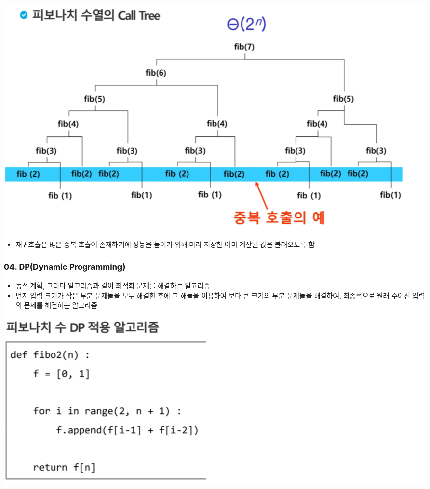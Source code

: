 <img src="images/image 005.png"/>

  - 재귀호출은 많은 중복 호출이 존재하기에 성능을 높이기 위해 미리 저장한 이미 계산된 값을 불러오도록 함



### 04. DP(Dynamic Programming)

- 동적 계획, 그리디 알고리즘과 같이 최적화 문제를 해결하는 알고리즘
- 먼저 입력 크기가 작은 부분 문제들을 모두 해결한 후에 그 해들을 이용하여 보다 큰 크기의 부분 문제들을 해결하여, 최종적으로 원래 주어진 입력의 문제를 해결하는 알고리즘

<img src="images/image 006.png"/>

